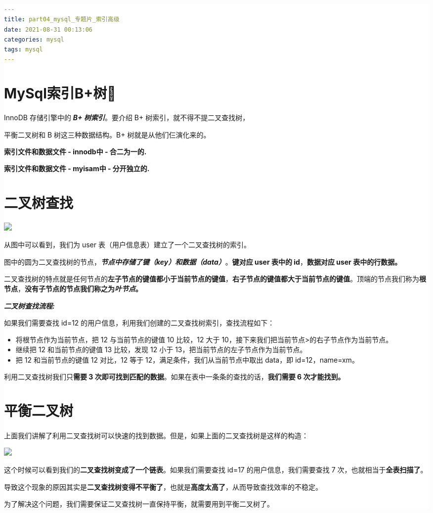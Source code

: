 ```yaml
---
title: part04_mysql_专题片_索引高级
date: 2021-08-31 00:13:06
categories: mysql
tags: mysql
---
```


# MySql索引B+树🌲

 InnoDB 存储引擎中的 ***B+ 树索引***。要介绍 B+ 树索引，就不得不提二叉查找树，

平衡二叉树和 B 树这三种数据结构。B+ 树就是从他们仨演化来的。

**索引文件和数据文件 - innodb中 - 合二为一的.**

**索引文件和数据文件 - myisam中 - 分开独立的.**



# 二叉树查找

![](D:/%E7%AE%A1%E7%88%B8%E7%88%B8%E7%9A%84%E8%B5%84%E6%96%99/cnm/dataBase/j03s_mysql/note/imgs/%E4%BA%8C%E5%8F%89%E6%A0%91.jpg)  

从图中可以看到，我们为 user 表（用户信息表）建立了一个二叉查找树的索引。

图中的圆为二叉查找树的节点，***节点中存储了键（key）和数据（data）***。**键对应 user 表中的 id**，**数据对应 user 表中的行数据。**

二叉查找树的特点就是任何节点的**左子节点的键值都小于当前节点的键值**，**右子节点的键值都大于当前节点的键值**。顶端的节点我们称为**根节点**，**没有子节点的节点我们称之为*叶节点*。**



***二叉树查找流程:***

如果我们需要查找 id=12 的用户信息，利用我们创建的二叉查找树索引，查找流程如下：

- 将根节点作为当前节点，把 12 与当前节点的键值 10 比较，12 大于 10，接下来我们把当前节点>的右子节点作为当前节点。
- 继续把 12 和当前节点的键值 13 比较，发现 12 小于 13，把当前节点的左子节点作为当前节点。
- 把 12 和当前节点的键值 12 对比，12 等于 12，满足条件，我们从当前节点中取出 data，即 id=12，name=xm。

利用二叉查找树我们只**需要 3 次即可找到匹配的数据**。如果在表中一条条的查找的话，**我们需要 6 次才能找到。**



# 平衡二叉树

上面我们讲解了利用二叉查找树可以快速的找到数据。但是，如果上面的二叉查找树是这样的构造：

![](D:/%E7%AE%A1%E7%88%B8%E7%88%B8%E7%9A%84%E8%B5%84%E6%96%99/cnm/dataBase/j03s_mysql/note/imgs/link.jpg) 

这个时候可以看到我们的**二叉查找树变成了一个链表**。如果我们需要查找 id=17 的用户信息，我们需要查找 7 次，也就相当于**全表扫描了**。 

导致这个现象的原因其实是**二叉查找树变得不平衡了**，也就是**高度太高了**，从而导致查找效率的不稳定。

为了解决这个问题，我们需要保证二叉查找树一直保持平衡，就需要用到平衡二叉树了。 
